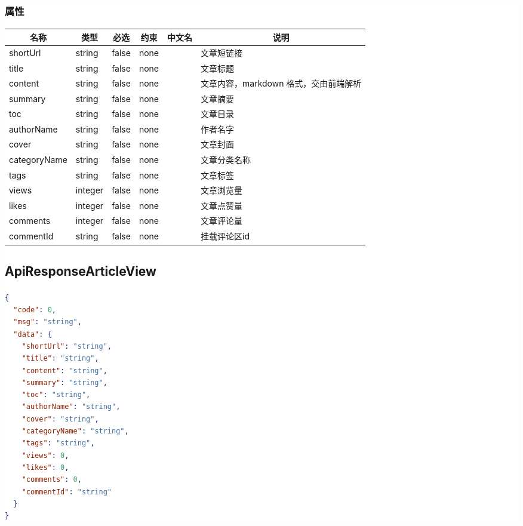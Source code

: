 
### 属性

|名称|类型|必选|约束|中文名|说明|
|---|---|---|---|---|---|
|shortUrl|string|false|none||文章短链接|
|title|string|false|none||文章标题|
|content|string|false|none||文章内容，markdown 格式，交由前端解析|
|summary|string|false|none||文章摘要|
|toc|string|false|none||文章目录|
|authorName|string|false|none||作者名字|
|cover|string|false|none||文章封面|
|categoryName|string|false|none||文章分类名称|
|tags|string|false|none||文章标签|
|views|integer|false|none||文章浏览量|
|likes|integer|false|none||文章点赞量|
|comments|integer|false|none||文章评论量|
|commentId|string|false|none||挂载评论区id|

<h2 id="tocS_ApiResponseArticleView">ApiResponseArticleView</h2>

<a id="schemaapiresponsearticleview"></a>
<a id="schema_ApiResponseArticleView"></a>
<a id="tocSapiresponsearticleview"></a>
<a id="tocsapiresponsearticleview"></a>

```json
{
  "code": 0,
  "msg": "string",
  "data": {
    "shortUrl": "string",
    "title": "string",
    "content": "string",
    "summary": "string",
    "toc": "string",
    "authorName": "string",
    "cover": "string",
    "categoryName": "string",
    "tags": "string",
    "views": 0,
    "likes": 0,
    "comments": 0,
    "commentId": "string"
  }
}

```
